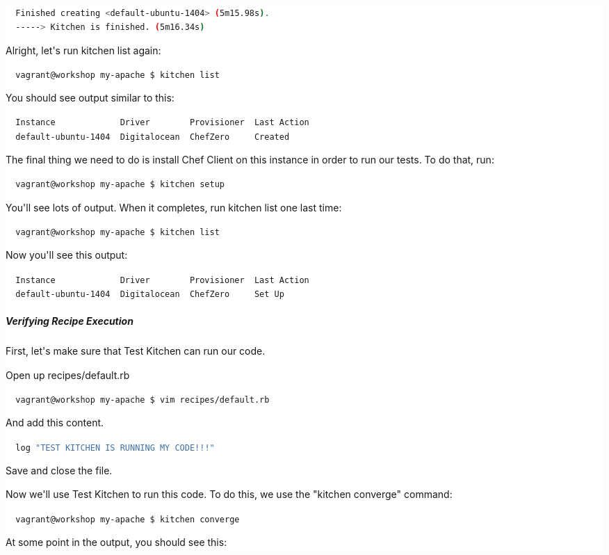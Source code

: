 
```bash
  Finished creating <default-ubuntu-1404> (5m15.98s).
  -----> Kitchen is finished. (5m16.34s)
```

Alright, let's run kitchen list again:

```bash
  vagrant@workshop my-apache $ kitchen list
```

You should see output similar to this:

```bash
  Instance             Driver        Provisioner  Last Action
  default-ubuntu-1404  Digitalocean  ChefZero     Created
```

The final thing we need to do is install Chef Client on this instance in order to run our tests.  To do that, run:

```bash
  vagrant@workshop my-apache $ kitchen setup
```

You'll see lots of output.  When it completes, run kitchen list one last time:
```bash
  vagrant@workshop my-apache $ kitchen list
```

Now you'll see this output:
```bash
  Instance             Driver        Provisioner  Last Action
  default-ubuntu-1404  Digitalocean  ChefZero     Set Up
```

##### Verifying Recipe Execution


First, let's make sure that Test Kitchen can run our code.

Open up recipes/default.rb

```bash
  vagrant@workshop my-apache $ vim recipes/default.rb
```

And add this content.

```bash
  log "TEST KITCHEN IS RUNNING MY CODE!!!"
```

Save and close the file.

Now we'll use Test Kitchen to run this code.  To do this, we use the "kitchen converge" command:

```bash
  vagrant@workshop my-apache $ kitchen converge
```

At some point in the output, you should see this:
